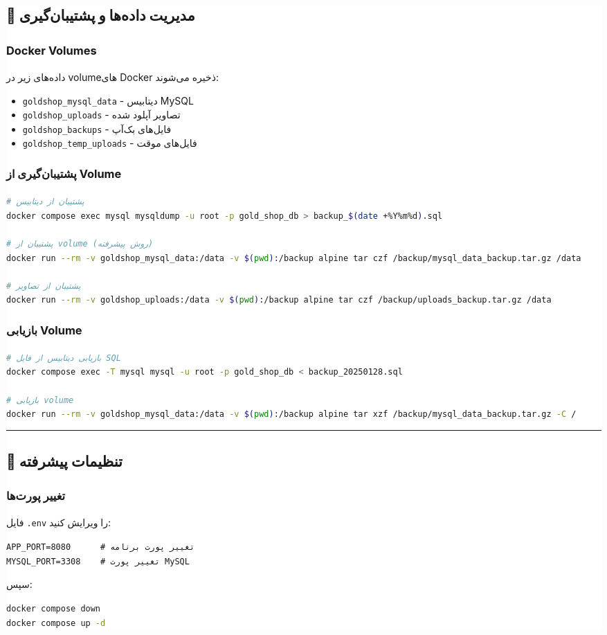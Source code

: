 
## 💾 مدیریت داده‌ها و پشتیبان‌گیری

### Docker Volumes

داده‌های زیر در volumeهای Docker ذخیره می‌شوند:

- `goldshop_mysql_data` - دیتابیس MySQL
- `goldshop_uploads` - تصاویر آپلود شده
- `goldshop_backups` - فایل‌های بک‌آپ
- `goldshop_temp_uploads` - فایل‌های موقت

### پشتیبان‌گیری از Volume

```bash
# پشتیبان از دیتابیس
docker compose exec mysql mysqldump -u root -p gold_shop_db > backup_$(date +%Y%m%d).sql

# پشتیبان از volume (روش پیشرفته)
docker run --rm -v goldshop_mysql_data:/data -v $(pwd):/backup alpine tar czf /backup/mysql_data_backup.tar.gz /data

# پشتیبان از تصاویر
docker run --rm -v goldshop_uploads:/data -v $(pwd):/backup alpine tar czf /backup/uploads_backup.tar.gz /data
```

### بازیابی Volume

```bash
# بازیابی دیتابیس از فایل SQL
docker compose exec -T mysql mysql -u root -p gold_shop_db < backup_20250128.sql

# بازیابی volume
docker run --rm -v goldshop_mysql_data:/data -v $(pwd):/backup alpine tar xzf /backup/mysql_data_backup.tar.gz -C /
```

---

## 🔧 تنظیمات پیشرفته

### تغییر پورت‌ها

فایل `.env` را ویرایش کنید:

```env
APP_PORT=8080      # تغییر پورت برنامه
MYSQL_PORT=3308    # تغییر پورت MySQL
```

سپس:
```bash
docker compose down
docker compose up -d
```
